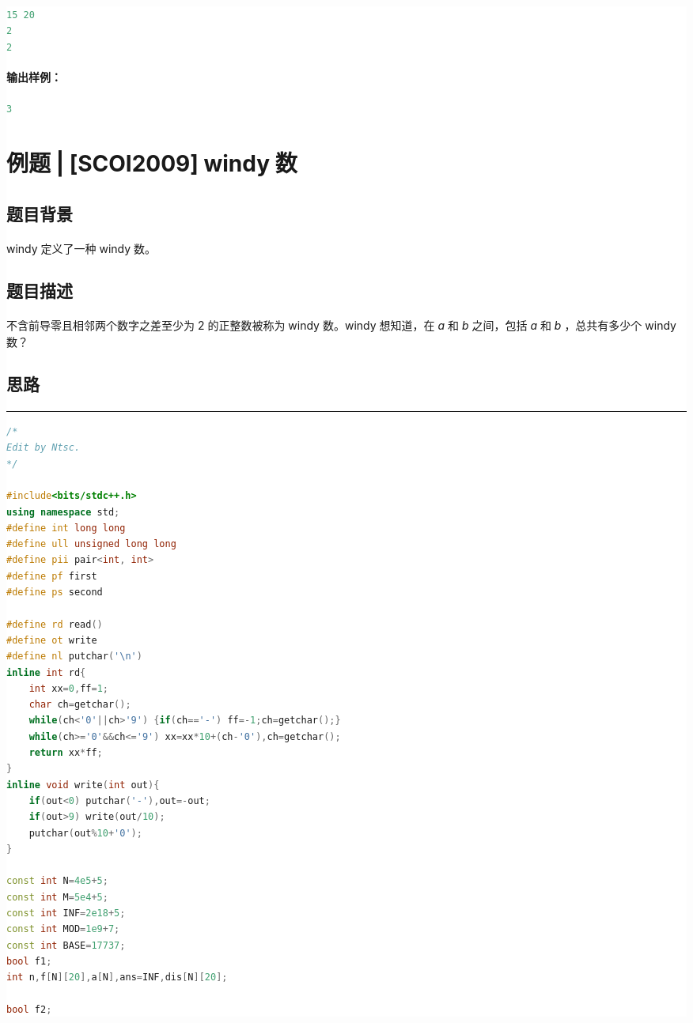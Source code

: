 ```C++
15 20
2
2
```

#### 输出样例：

```C++
3
```

# 例题 | [SCOI2009] windy 数

## 题目背景

windy 定义了一种 windy 数。

## 题目描述

不含前导零且相邻两个数字之差至少为 $2$ 的正整数被称为 windy 数。windy 想知道，在 $a$ 和 $b$ 之间，包括 $a$ 和 $b$ ，总共有多少个 windy 数？

## 思路

---

```C++
/*
Edit by Ntsc.
*/

#include<bits/stdc++.h>
using namespace std;
#define int long long
#define ull unsigned long long
#define pii pair<int, int>
#define pf first
#define ps second

#define rd read()
#define ot write
#define nl putchar('\n')
inline int rd{
	int xx=0,ff=1;
	char ch=getchar();
	while(ch<'0'||ch>'9') {if(ch=='-') ff=-1;ch=getchar();}
	while(ch>='0'&&ch<='9') xx=xx*10+(ch-'0'),ch=getchar();
	return xx*ff;
}
inline void write(int out){
	if(out<0) putchar('-'),out=-out;
	if(out>9) write(out/10);
	putchar(out%10+'0');
}

const int N=4e5+5;
const int M=5e4+5;
const int INF=2e18+5;
const int MOD=1e9+7;
const int BASE=17737;
bool f1;
int n,f[N][20],a[N],ans=INF,dis[N][20];

bool f2;
```